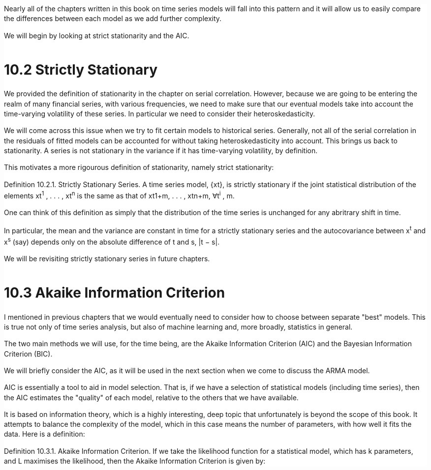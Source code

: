 Nearly all of the chapters written in this book on time series models will fall into this pattern and it will allow us to easily compare the differences between each model as we add further complexity.

We will begin by looking at strict stationarity and the AIC.

# 10.2 Strictly Stationary

We provided the definition of stationarity in the chapter on serial correlation. However, because we are going to be entering the realm of many financial series, with various frequencies, we need to make sure that our eventual models take into account the time-varying volatility of these series. In particular we need to consider their heteroskedasticity.

We will come across this issue when we try to fit certain models to historical series. Generally, not all of the serial correlation in the residuals of fitted models can be accounted for without taking heteroskedasticity into account. This brings us back to stationarity. A series is not stationary in the variance if it has time-varying volatility, by definition.

This motivates a more rigourous definition of stationarity, namely strict stationarity:

Definition 10.2.1. Strictly Stationary Series. A time series model, {xt}, is strictly stationary if the joint statistical distribution of the elements xt<sup>1</sup> , . . . , xt<sup>n</sup> is the same as that of xt1+m, . . . , xtn+m, ∀t<sup>i</sup> , m.

One can think of this definition as simply that the distribution of the time series is unchanged for any abritrary shift in time.

In particular, the mean and the variance are constant in time for a strictly stationary series and the autocovariance between x<sup>t</sup> and x<sup>s</sup> (say) depends only on the absolute difference of t and s, |t − s|.

We will be revisiting strictly stationary series in future chapters.

# 10.3 Akaike Information Criterion

I mentioned in previous chapters that we would eventually need to consider how to choose between separate "best" models. This is true not only of time series analysis, but also of machine learning and, more broadly, statistics in general.

The two main methods we will use, for the time being, are the Akaike Information Criterion (AIC) and the Bayesian Information Criterion (BIC).

We will briefly consider the AIC, as it will be used in the next section when we come to discuss the ARMA model.

AIC is essentially a tool to aid in model selection. That is, if we have a selection of statistical models (including time series), then the AIC estimates the "quality" of each model, relative to the others that we have available.

It is based on information theory, which is a highly interesting, deep topic that unfortunately is beyond the scope of this book. It attempts to balance the complexity of the model, which in this case means the number of parameters, with how well it fits the data. Here is a definition:

Definition 10.3.1. Akaike Information Criterion. If we take the likelihood function for a statistical model, which has k parameters, and L maximises the likelihood, then the Akaike Information Criterion is given by:
